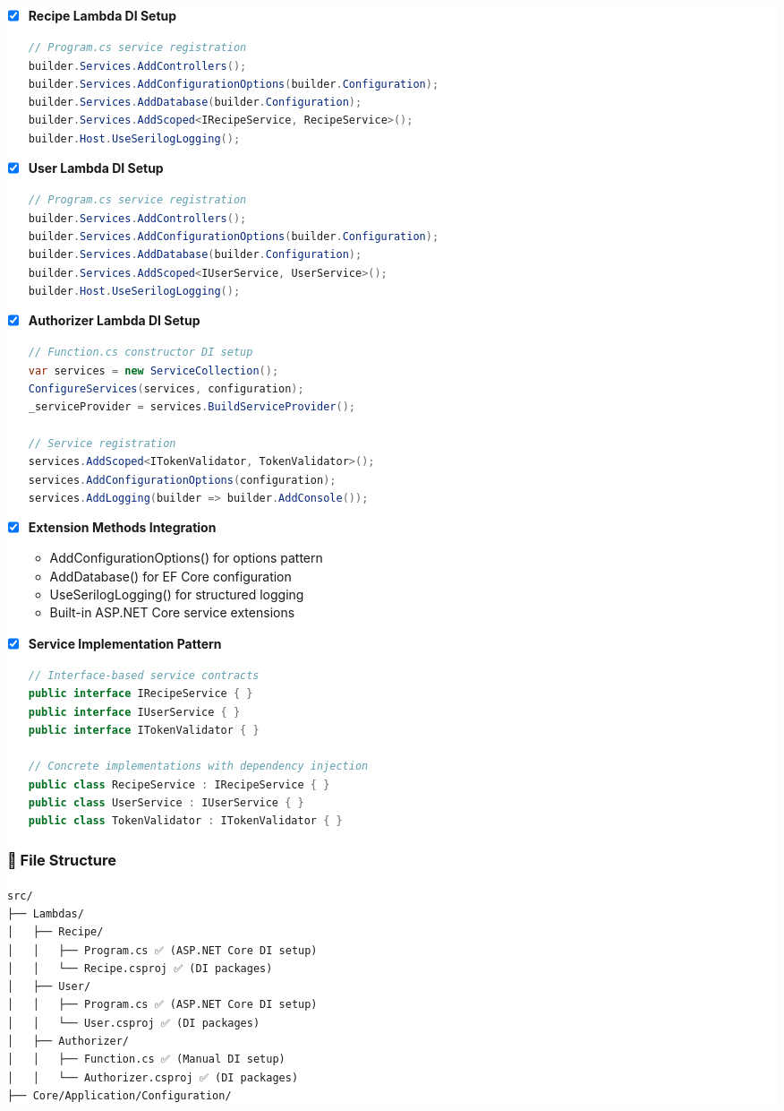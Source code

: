 - [x] **Recipe Lambda DI Setup**
  ```csharp
  // Program.cs service registration
  builder.Services.AddControllers();
  builder.Services.AddConfigurationOptions(builder.Configuration);
  builder.Services.AddDatabase(builder.Configuration);
  builder.Services.AddScoped<IRecipeService, RecipeService>();
  builder.Host.UseSerilogLogging();
  ```

- [x] **User Lambda DI Setup**
  ```csharp
  // Program.cs service registration  
  builder.Services.AddControllers();
  builder.Services.AddConfigurationOptions(builder.Configuration);
  builder.Services.AddDatabase(builder.Configuration);
  builder.Services.AddScoped<IUserService, UserService>();
  builder.Host.UseSerilogLogging();
  ```

- [x] **Authorizer Lambda DI Setup**
  ```csharp
  // Function.cs constructor DI setup
  var services = new ServiceCollection();
  ConfigureServices(services, configuration);
  _serviceProvider = services.BuildServiceProvider();
  
  // Service registration
  services.AddScoped<ITokenValidator, TokenValidator>();
  services.AddConfigurationOptions(configuration);
  services.AddLogging(builder => builder.AddConsole());
  ```

- [x] **Extension Methods Integration**
  - AddConfigurationOptions() for options pattern
  - AddDatabase() for EF Core configuration
  - UseSerilogLogging() for structured logging
  - Built-in ASP.NET Core service extensions

- [x] **Service Implementation Pattern**
  ```csharp
  // Interface-based service contracts
  public interface IRecipeService { }
  public interface IUserService { }
  public interface ITokenValidator { }
  
  // Concrete implementations with dependency injection
  public class RecipeService : IRecipeService { }
  public class UserService : IUserService { }
  public class TokenValidator : ITokenValidator { }
  ```

### 📁 File Structure

```
src/
├── Lambdas/
│   ├── Recipe/
│   │   ├── Program.cs ✅ (ASP.NET Core DI setup)
│   │   └── Recipe.csproj ✅ (DI packages)
│   ├── User/
│   │   ├── Program.cs ✅ (ASP.NET Core DI setup)
│   │   └── User.csproj ✅ (DI packages)
│   ├── Authorizer/
│   │   ├── Function.cs ✅ (Manual DI setup)
│   │   └── Authorizer.csproj ✅ (DI packages)
├── Core/Application/Configuration/
```